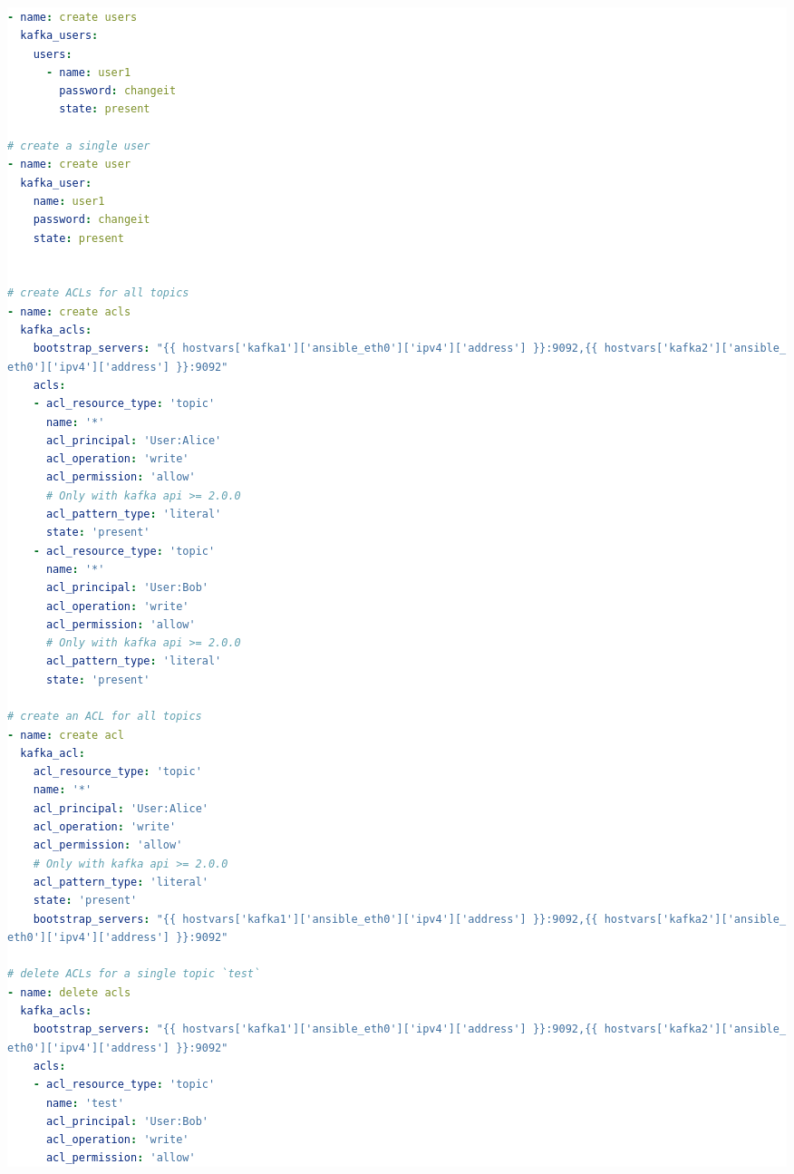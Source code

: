 ```yaml
- name: create users
  kafka_users:
    users:
      - name: user1
        password: changeit
        state: present

# create a single user
- name: create user
  kafka_user:
    name: user1
    password: changeit
    state: present


# create ACLs for all topics
- name: create acls
  kafka_acls:
    bootstrap_servers: "{{ hostvars['kafka1']['ansible_eth0']['ipv4']['address'] }}:9092,{{ hostvars['kafka2']['ansible_eth0']['ipv4']['address'] }}:9092"
    acls:
    - acl_resource_type: 'topic'
      name: '*'
      acl_principal: 'User:Alice'
      acl_operation: 'write'
      acl_permission: 'allow'
      # Only with kafka api >= 2.0.0
      acl_pattern_type: 'literal'
      state: 'present'
    - acl_resource_type: 'topic'
      name: '*'
      acl_principal: 'User:Bob'
      acl_operation: 'write'
      acl_permission: 'allow'
      # Only with kafka api >= 2.0.0
      acl_pattern_type: 'literal'
      state: 'present'

# create an ACL for all topics
- name: create acl
  kafka_acl:
    acl_resource_type: 'topic'
    name: '*'
    acl_principal: 'User:Alice'
    acl_operation: 'write'
    acl_permission: 'allow'
    # Only with kafka api >= 2.0.0
    acl_pattern_type: 'literal'
    state: 'present'
    bootstrap_servers: "{{ hostvars['kafka1']['ansible_eth0']['ipv4']['address'] }}:9092,{{ hostvars['kafka2']['ansible_eth0']['ipv4']['address'] }}:9092"

# delete ACLs for a single topic `test`
- name: delete acls
  kafka_acls:
    bootstrap_servers: "{{ hostvars['kafka1']['ansible_eth0']['ipv4']['address'] }}:9092,{{ hostvars['kafka2']['ansible_eth0']['ipv4']['address'] }}:9092"
    acls:
    - acl_resource_type: 'topic'
      name: 'test'
      acl_principal: 'User:Bob'
      acl_operation: 'write'
      acl_permission: 'allow'
```